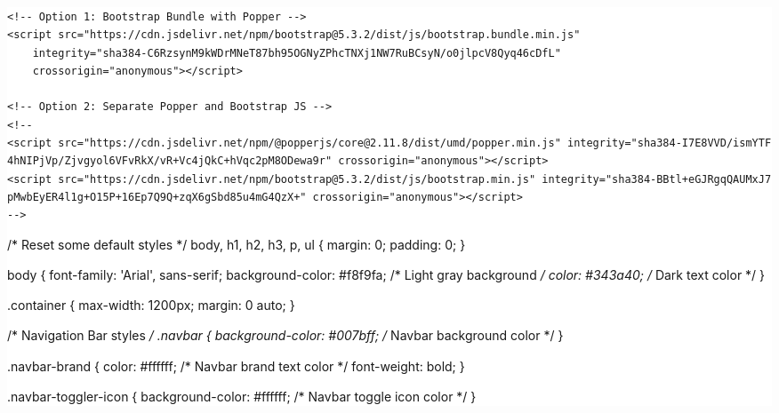     <!-- Option 1: Bootstrap Bundle with Popper -->
    <script src="https://cdn.jsdelivr.net/npm/bootstrap@5.3.2/dist/js/bootstrap.bundle.min.js"
        integrity="sha384-C6RzsynM9kWDrMNeT87bh95OGNyZPhcTNXj1NW7RuBCsyN/o0jlpcV8Qyq46cDfL"
        crossorigin="anonymous"></script>

    <!-- Option 2: Separate Popper and Bootstrap JS -->
    <!--
    <script src="https://cdn.jsdelivr.net/npm/@popperjs/core@2.11.8/dist/umd/popper.min.js" integrity="sha384-I7E8VVD/ismYTF4hNIPjVp/Zjvgyol6VFvRkX/vR+Vc4jQkC+hVqc2pM8ODewa9r" crossorigin="anonymous"></script>
    <script src="https://cdn.jsdelivr.net/npm/bootstrap@5.3.2/dist/js/bootstrap.min.js" integrity="sha384-BBtl+eGJRgqQAUMxJ7pMwbEyER4l1g+O15P+16Ep7Q9Q+zqX6gSbd85u4mG4QzX+" crossorigin="anonymous"></script>
    -->
</body>

</html>
/* Reset some default styles */
body,
h1,
h2,
h3,
p,
ul {
    margin: 0;
    padding: 0;
}

body {
    font-family: 'Arial', sans-serif;
    background-color: #f8f9fa;
    /* Light gray background */
    color: #343a40;
    /* Dark text color */
}

.container {
    max-width: 1200px;
    margin: 0 auto;
}

/* Navigation Bar styles */
.navbar {
    background-color: #007bff;
    /* Navbar background color */
}

.navbar-brand {
    color: #ffffff;
    /* Navbar brand text color */
    font-weight: bold;
}

.navbar-toggler-icon {
    background-color: #ffffff;
    /* Navbar toggle icon color */
}
